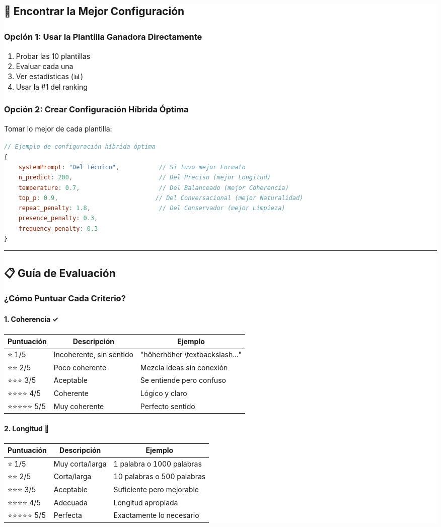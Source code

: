 
## 🎯 Encontrar la Mejor Configuración

### **Opción 1: Usar la Plantilla Ganadora Directamente**

1. Probar las 10 plantillas
2. Evaluar cada una
3. Ver estadísticas (📊)
4. Usar la #1 del ranking

### **Opción 2: Crear Configuración Híbrida Óptima**

Tomar lo mejor de cada plantilla:

```javascript
// Ejemplo de configuración híbrida óptima
{
    systemPrompt: "Del Técnico",           // Si tuvo mejor Formato
    n_predict: 200,                        // Del Preciso (mejor Longitud)
    temperature: 0.7,                      // Del Balanceado (mejor Coherencia)
    top_p: 0.9,                           // Del Conversacional (mejor Naturalidad)
    repeat_penalty: 1.8,                   // Del Conservador (mejor Limpieza)
    presence_penalty: 0.3,
    frequency_penalty: 0.3
}
```

---

## 📋 Guía de Evaluación

### **¿Cómo Puntuar Cada Criterio?**

#### **1. Coherencia** ✓

| Puntuación | Descripción | Ejemplo |
|------------|-------------|---------|
| ⭐ 1/5 | Incoherente, sin sentido | "höherhöher \textbackslash..." |
| ⭐⭐ 2/5 | Poco coherente | Mezcla ideas sin conexión |
| ⭐⭐⭐ 3/5 | Aceptable | Se entiende pero confuso |
| ⭐⭐⭐⭐ 4/5 | Coherente | Lógico y claro |
| ⭐⭐⭐⭐⭐ 5/5 | Muy coherente | Perfecto sentido |

#### **2. Longitud** 📏

| Puntuación | Descripción | Ejemplo |
|------------|-------------|---------|
| ⭐ 1/5 | Muy corta/larga | 1 palabra o 1000 palabras |
| ⭐⭐ 2/5 | Corta/larga | 10 palabras o 500 palabras |
| ⭐⭐⭐ 3/5 | Aceptable | Suficiente pero mejorable |
| ⭐⭐⭐⭐ 4/5 | Adecuada | Longitud apropiada |
| ⭐⭐⭐⭐⭐ 5/5 | Perfecta | Exactamente lo necesario |
